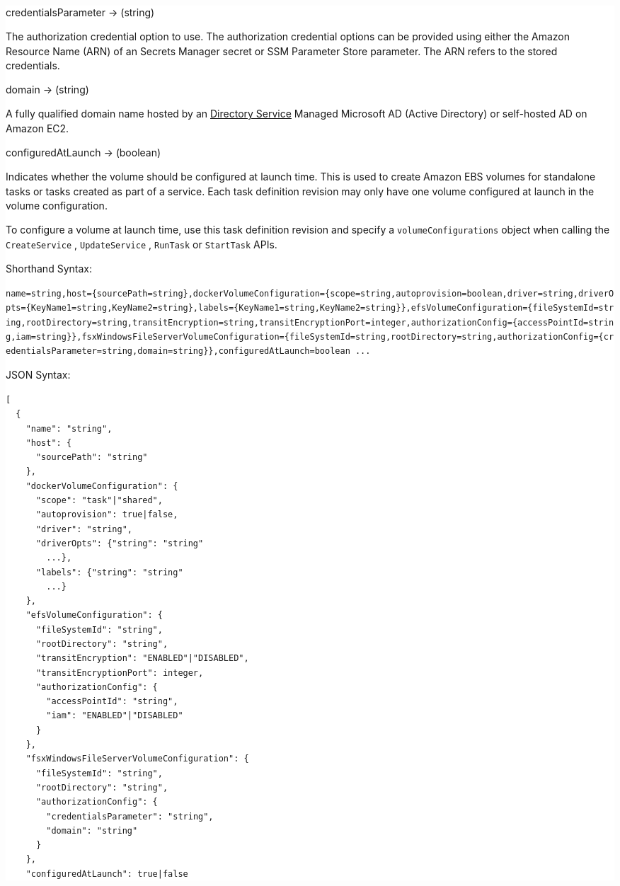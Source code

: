 credentialsParameter -> (string)

The authorization credential option to use. The authorization credential options can be provided using either the Amazon Resource Name (ARN) of an Secrets Manager secret or SSM Parameter Store parameter. The ARN refers to the stored credentials.

domain -> (string)

A fully qualified domain name hosted by an [Directory Service](https://docs.aws.amazon.com/directoryservice/latest/admin-guide/directory_microsoft_ad.html) Managed Microsoft AD (Active Directory) or self-hosted AD on Amazon EC2.

configuredAtLaunch -> (boolean)

Indicates whether the volume should be configured at launch time. This is used to create Amazon EBS volumes for standalone tasks or tasks created as part of a service. Each task definition revision may only have one volume configured at launch in the volume configuration.

To configure a volume at launch time, use this task definition revision and specify a `volumeConfigurations` object when calling the `CreateService` , `UpdateService` , `RunTask` or `StartTask` APIs.

Shorthand Syntax:

```
name=string,host={sourcePath=string},dockerVolumeConfiguration={scope=string,autoprovision=boolean,driver=string,driverOpts={KeyName1=string,KeyName2=string},labels={KeyName1=string,KeyName2=string}},efsVolumeConfiguration={fileSystemId=string,rootDirectory=string,transitEncryption=string,transitEncryptionPort=integer,authorizationConfig={accessPointId=string,iam=string}},fsxWindowsFileServerVolumeConfiguration={fileSystemId=string,rootDirectory=string,authorizationConfig={credentialsParameter=string,domain=string}},configuredAtLaunch=boolean ...
```

JSON Syntax:

```
[
  {
    "name": "string",
    "host": {
      "sourcePath": "string"
    },
    "dockerVolumeConfiguration": {
      "scope": "task"|"shared",
      "autoprovision": true|false,
      "driver": "string",
      "driverOpts": {"string": "string"
        ...},
      "labels": {"string": "string"
        ...}
    },
    "efsVolumeConfiguration": {
      "fileSystemId": "string",
      "rootDirectory": "string",
      "transitEncryption": "ENABLED"|"DISABLED",
      "transitEncryptionPort": integer,
      "authorizationConfig": {
        "accessPointId": "string",
        "iam": "ENABLED"|"DISABLED"
      }
    },
    "fsxWindowsFileServerVolumeConfiguration": {
      "fileSystemId": "string",
      "rootDirectory": "string",
      "authorizationConfig": {
        "credentialsParameter": "string",
        "domain": "string"
      }
    },
    "configuredAtLaunch": true|false
```